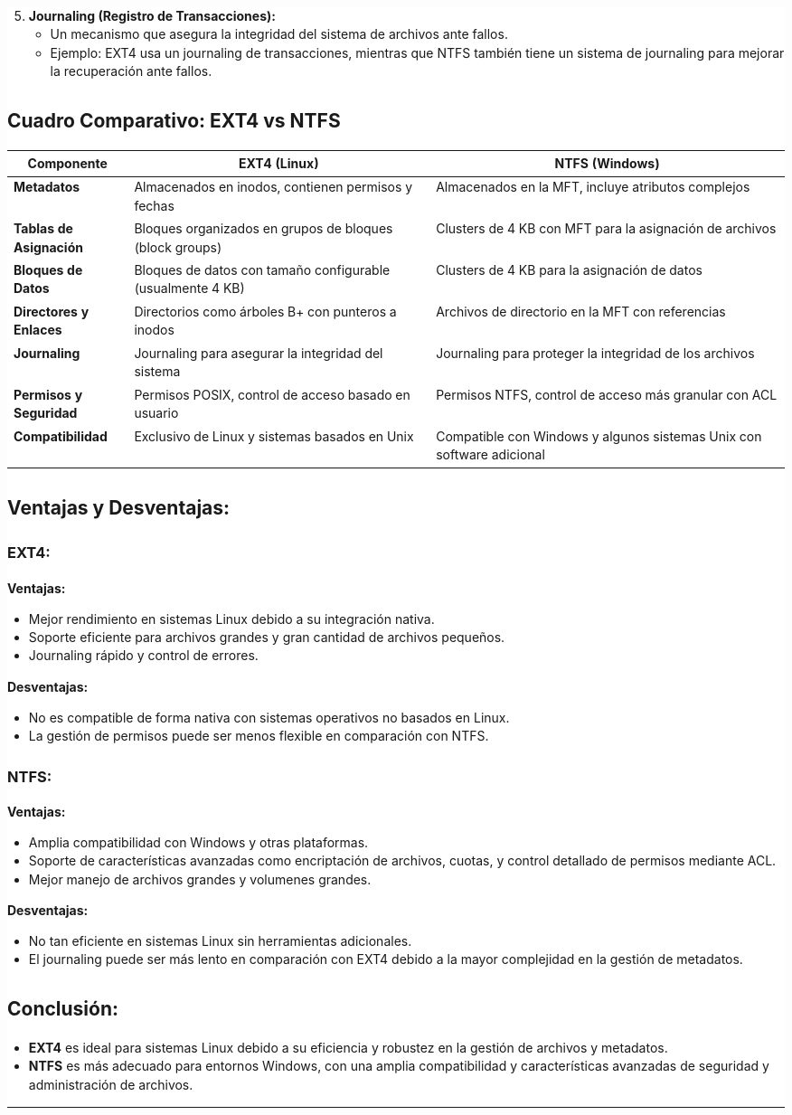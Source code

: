 5. **Journaling (Registro de Transacciones):**
   - Un mecanismo que asegura la integridad del sistema de archivos ante fallos.
   - Ejemplo: EXT4 usa un journaling de transacciones, mientras que NTFS también tiene un sistema de journaling para mejorar la recuperación ante fallos.

## Cuadro Comparativo: EXT4 vs NTFS

| **Componente**               | **EXT4 (Linux)**                                     | **NTFS (Windows)**                                 |
|------------------------------|-----------------------------------------------------|----------------------------------------------------|
| **Metadatos**                 | Almacenados en inodos, contienen permisos y fechas  | Almacenados en la MFT, incluye atributos complejos |
| **Tablas de Asignación**      | Bloques organizados en grupos de bloques (block groups) | Clusters de 4 KB con MFT para la asignación de archivos |
| **Bloques de Datos**          | Bloques de datos con tamaño configurable (usualmente 4 KB) | Clusters de 4 KB para la asignación de datos       |
| **Directores y Enlaces**      | Directorios como árboles B+ con punteros a inodos   | Archivos de directorio en la MFT con referencias   |
| **Journaling**                | Journaling para asegurar la integridad del sistema | Journaling para proteger la integridad de los archivos |
| **Permisos y Seguridad**      | Permisos POSIX, control de acceso basado en usuario | Permisos NTFS, control de acceso más granular con ACL |
| **Compatibilidad**            | Exclusivo de Linux y sistemas basados en Unix      | Compatible con Windows y algunos sistemas Unix con software adicional |

## Ventajas y Desventajas:

### **EXT4:**
**Ventajas:**
- Mejor rendimiento en sistemas Linux debido a su integración nativa.
- Soporte eficiente para archivos grandes y gran cantidad de archivos pequeños.
- Journaling rápido y control de errores.

**Desventajas:**
- No es compatible de forma nativa con sistemas operativos no basados en Linux.
- La gestión de permisos puede ser menos flexible en comparación con NTFS.

### **NTFS:**
**Ventajas:**
- Amplia compatibilidad con Windows y otras plataformas.
- Soporte de características avanzadas como encriptación de archivos, cuotas, y control detallado de permisos mediante ACL.
- Mejor manejo de archivos grandes y volumenes grandes.

**Desventajas:**
- No tan eficiente en sistemas Linux sin herramientas adicionales.
- El journaling puede ser más lento en comparación con EXT4 debido a la mayor complejidad en la gestión de metadatos.

## Conclusión:
- **EXT4** es ideal para sistemas Linux debido a su eficiencia y robustez en la gestión de archivos y metadatos.
- **NTFS** es más adecuado para entornos Windows, con una amplia compatibilidad y características avanzadas de seguridad y administración de archivos.

---